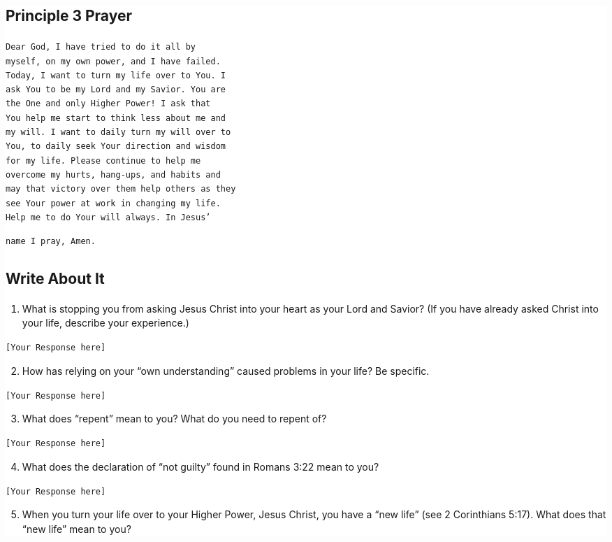 ## Principle 3 Prayer

```
Dear God, I have tried to do it all by
myself, on my own power, and I have failed.
Today, I want to turn my life over to You. I
ask You to be my Lord and my Savior. You are
the One and only Higher Power! I ask that
You help me start to think less about me and
my will. I want to daily turn my will over to
You, to daily seek Your direction and wisdom
for my life. Please continue to help me
overcome my hurts, hang-ups, and habits and
may that victory over them help others as they
see Your power at work in changing my life.
Help me to do Your will always. In Jesus’
```

```
name I pray, Amen.
```
## Write About It

1. What is stopping you from asking Jesus Christ
    into your heart as your Lord and Savior? (If you
    have already asked Christ into your life, describe
    your experience.)

```
[Your Response here]
```
2. How has relying on your “own understanding”
    caused problems in your life? Be specific.

```
[Your Response here]
```
3. What does “repent” mean to you? What do you
    need to repent of?

```
[Your Response here]
```

4. What does the declaration of “not guilty” found in
    Romans 3:22 mean to you?

```
[Your Response here]
```
5. When you turn your life over to your Higher
    Power, Jesus Christ, you have a “new life” (see 2
    Corinthians 5:17). What does that “new life”
    mean to you?
